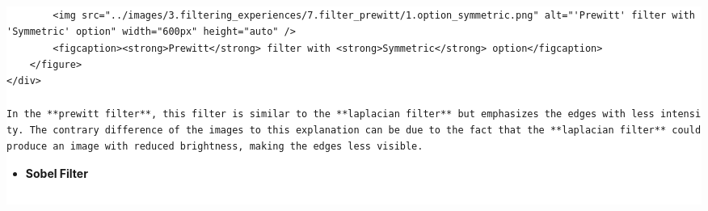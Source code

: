             <img src="../images/3.filtering_experiences/7.filter_prewitt/1.option_symmetric.png" alt="'Prewitt' filter with 'Symmetric' option" width="600px" height="auto" />
            <figcaption><strong>Prewitt</strong> filter with <strong>Symmetric</strong> option</figcaption>
        </figure>
    </div>

    In the **prewitt filter**, this filter is similar to the **laplacian filter** but emphasizes the edges with less intensity. The contrary difference of the images to this explanation can be due to the fact that the **laplacian filter** could produce an image with reduced brightness, making the edges less visible.

- **Sobel Filter**
    <div align="center" style="display: flex; align-items: center; justify-content: center;">
        <figure>